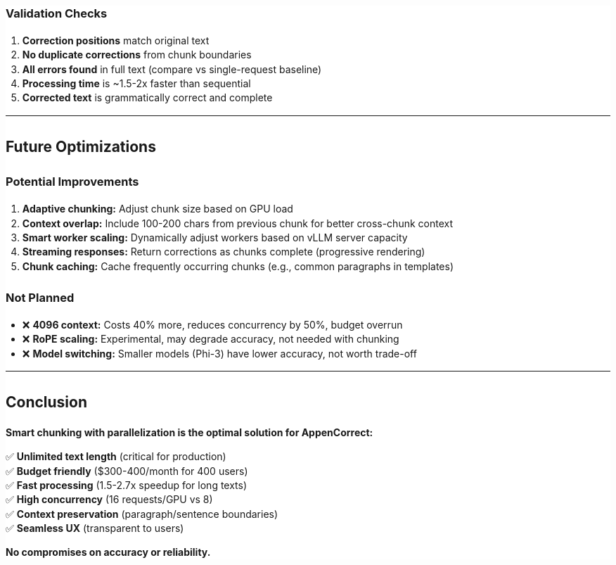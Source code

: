 ### **Validation Checks**

1. **Correction positions** match original text
2. **No duplicate corrections** from chunk boundaries
3. **All errors found** in full text (compare vs single-request baseline)
4. **Processing time** is ~1.5-2x faster than sequential
5. **Corrected text** is grammatically correct and complete

---

## Future Optimizations

### **Potential Improvements**
1. **Adaptive chunking:** Adjust chunk size based on GPU load
2. **Context overlap:** Include 100-200 chars from previous chunk for better cross-chunk context
3. **Smart worker scaling:** Dynamically adjust workers based on vLLM server capacity
4. **Streaming responses:** Return corrections as chunks complete (progressive rendering)
5. **Chunk caching:** Cache frequently occurring chunks (e.g., common paragraphs in templates)

### **Not Planned**
- ❌ **4096 context:** Costs 40% more, reduces concurrency by 50%, budget overrun
- ❌ **RoPE scaling:** Experimental, may degrade accuracy, not needed with chunking
- ❌ **Model switching:** Smaller models (Phi-3) have lower accuracy, not worth trade-off

---

## Conclusion

**Smart chunking with parallelization is the optimal solution for AppenCorrect:**

✅ **Unlimited text length** (critical for production)  
✅ **Budget friendly** ($300-400/month for 400 users)  
✅ **Fast processing** (1.5-2.7x speedup for long texts)  
✅ **High concurrency** (16 requests/GPU vs 8)  
✅ **Context preservation** (paragraph/sentence boundaries)  
✅ **Seamless UX** (transparent to users)

**No compromises on accuracy or reliability.**

